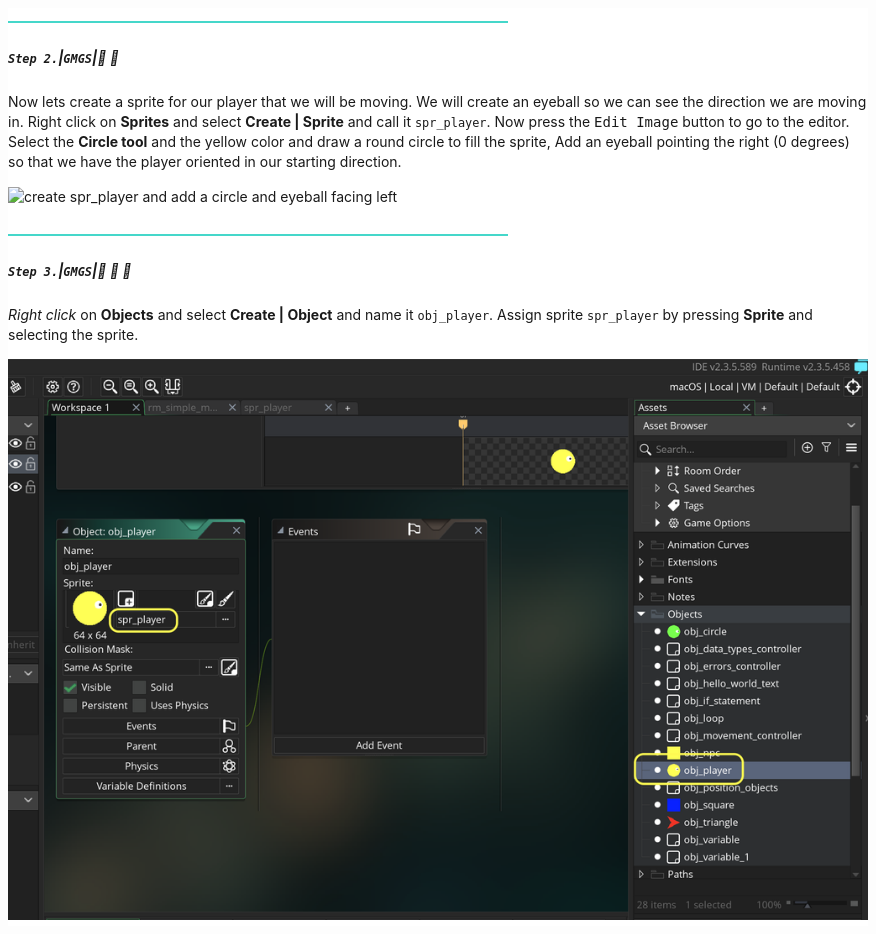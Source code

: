 ![](../images/line2.png)

##### `Step 2.`\|`GMGS`|:small_blue_diamond: :small_blue_diamond: 

Now lets create a sprite for our player that we will be moving.  We will create an eyeball so we can see the direction we are moving in. Right click on **Sprites** and select **Create | Sprite** and call it `spr_player`.  Now press the <kbd>Edit Image</kbd> button to go to the editor.  Select the **Circle tool** and the yellow color and draw a round circle to fill the sprite,  Add an eyeball pointing the right (0 degrees) so that we have the player oriented in our starting direction.

![create spr_player and add a circle and eyeball facing left](images/SprPlayer.gif)

![](../images/line2.png)

##### `Step 3.`\|`GMGS`|:small_blue_diamond: :small_blue_diamond: :small_blue_diamond:

*Right click* on **Objects** and select **Create | Object** and name it `obj_player`.  Assign sprite `spr_player` by pressing **Sprite** and selecting the sprite.

![alt_text](images/objPlayer.png)
